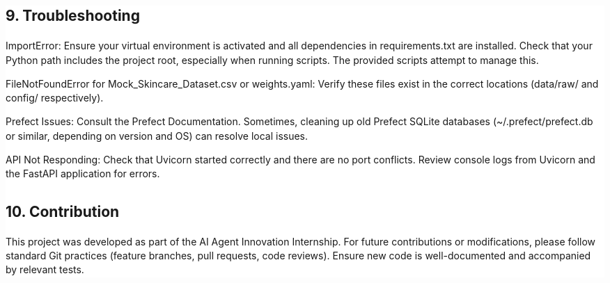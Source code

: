## 9. Troubleshooting

ImportError: Ensure your virtual environment is activated and all dependencies in requirements.txt are installed. Check that your Python path includes the project root, especially when running scripts. The provided scripts attempt to manage this.

FileNotFoundError for Mock_Skincare_Dataset.csv or weights.yaml: Verify these files exist in the correct locations (data/raw/ and config/ respectively).

Prefect Issues: Consult the Prefect Documentation. Sometimes, cleaning up old Prefect SQLite databases (~/.prefect/prefect.db or similar, depending on version and OS) can resolve local issues.

API Not Responding: Check that Uvicorn started correctly and there are no port conflicts. Review console logs from Uvicorn and the FastAPI application for errors.

## 10. Contribution
This project was developed as part of the AI Agent Innovation Internship. For future contributions or modifications, please follow standard Git practices (feature branches, pull requests, code reviews). Ensure new code is well-documented and accompanied by relevant tests.
